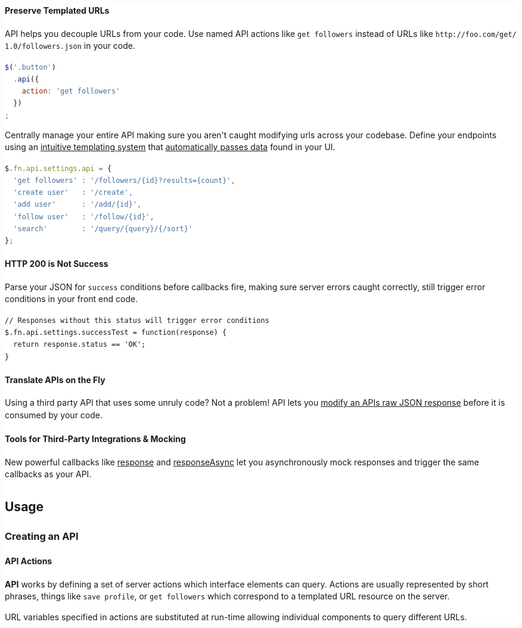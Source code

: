 #### Preserve Templated URLs
API helps you decouple URLs from your code. Use named API actions like `get followers` instead of URLs like `http://foo.com/get/1.0/followers.json` in your code.
```javascript
$('.button')
  .api({
    action: 'get followers'
  })
;
```
Centrally manage your entire API making sure you aren't caught modifying urls across your codebase. Define your endpoints using an [intuitive templating system](#api-actions) that [automatically passes data](#passing-data) found in your UI.
```javascript
$.fn.api.settings.api = {
  'get followers' : '/followers/{id}?results={count}',
  'create user'   : '/create',
  'add user'      : '/add/{id}',
  'follow user'   : '/follow/{id}',
  'search'        : '/query/{query}/{/sort}'
};
```

#### HTTP 200 is Not Success
Parse your JSON for `success` conditions before callbacks fire, making sure server errors caught correctly, still trigger error conditions in your front end code.
```
// Responses without this status will trigger error conditions
$.fn.api.settings.successTest = function(response) {
  return response.status == 'OK';
}
```

#### Translate APIs on the Fly
Using a third party API that uses some unruly code? Not a problem! API lets you [modify an APIs raw JSON response](/introduction/new.html#translates-any-api) before it is consumed by your code.

#### Tools for Third-Party Integrations & Mocking
New powerful callbacks like [response](#fulfilling-responses) and [responseAsync](#using-custom-backends) let you asynchronously mock responses and trigger the same callbacks as your API.

## Usage

### Creating an API

#### API Actions
**API** works by defining a set of server actions which interface elements can query. Actions are usually represented by short phrases, things like `save profile`, or `get followers` which correspond to a templated URL resource on the server.

URL variables specified in actions are substituted at run-time allowing individual components to query different URLs.
